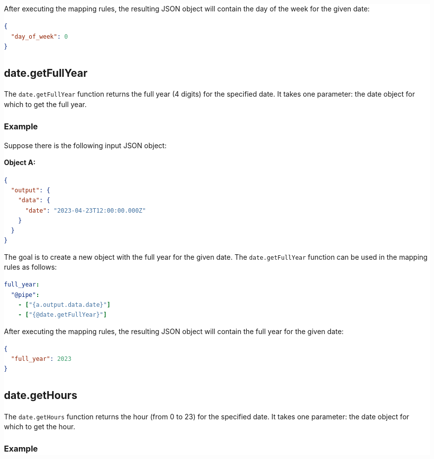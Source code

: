 After executing the mapping rules, the resulting JSON object will contain the day of the week for the given date:

```json
{
  "day_of_week": 0
}
```

## date.getFullYear

The `date.getFullYear` function returns the full year (4 digits) for the specified date. It takes one parameter: the date object for which to get the full year.

### Example

Suppose there is the following input JSON object:

**Object A:**
```json
{
  "output": {
    "data": {
      "date": "2023-04-23T12:00:00.000Z"
    }
  }
}
```

The goal is to create a new object with the full year for the given date. The `date.getFullYear` function can be used in the mapping rules as follows:

```yaml
full_year: 
  "@pipe":
    - ["{a.output.data.date}"]
    - ["{@date.getFullYear}"]
```

After executing the mapping rules, the resulting JSON object will contain the full year for the given date:

```json
{
  "full_year": 2023
}
```

## date.getHours

The `date.getHours` function returns the hour (from 0 to 23) for the specified date. It takes one parameter: the date object for which to get the hour.

### Example
